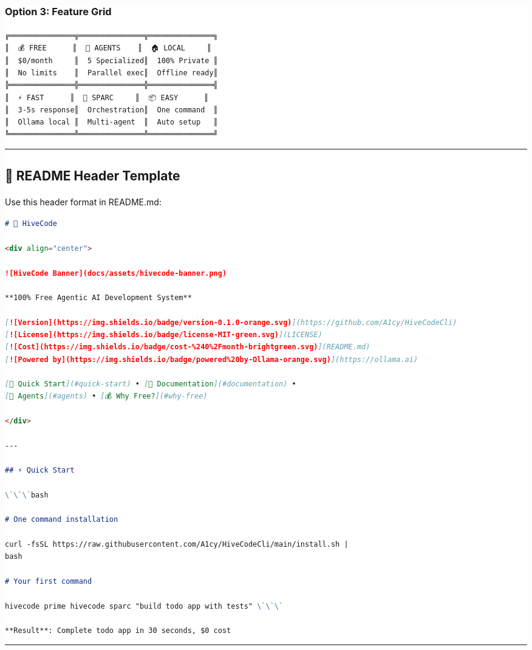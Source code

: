 ### Option 3: Feature Grid

```
╔═══════════════╦═══════════════╦═══════════════╗
║  💰 FREE      ║  🤖 AGENTS    ║  🏠 LOCAL     ║
║  $0/month     ║  5 Specialized║  100% Private ║
║  No limits    ║  Parallel exec║  Offline ready║
╠═══════════════╬═══════════════╬═══════════════╣
║  ⚡ FAST      ║  🔧 SPARC     ║  📦 EASY      ║
║  3-5s response║  Orchestration║  One command  ║
║  Ollama local ║  Multi-agent  ║  Auto setup   ║
╚═══════════════╩═══════════════╩═══════════════╝
```

---

## 📝 README Header Template

Use this header format in README.md:

```markdown
# 🐝 HiveCode

<div align="center">

![HiveCode Banner](docs/assets/hivecode-banner.png)

**100% Free Agentic AI Development System**

[![Version](https://img.shields.io/badge/version-0.1.0-orange.svg)](https://github.com/A1cy/HiveCodeCli)
[![License](https://img.shields.io/badge/license-MIT-green.svg)](LICENSE)
[![Cost](https://img.shields.io/badge/cost-%240%2Fmonth-brightgreen.svg)](README.md)
[![Powered by](https://img.shields.io/badge/powered%20by-Ollama-orange.svg)](https://ollama.ai)

[🚀 Quick Start](#quick-start) • [📖 Documentation](#documentation) •
[🤖 Agents](#agents) • [💰 Why Free?](#why-free)

</div>

---

## ⚡ Quick Start

\`\`\`bash

# One command installation

curl -fsSL https://raw.githubusercontent.com/A1cy/HiveCodeCli/main/install.sh |
bash

# Your first command

hivecode prime hivecode sparc "build todo app with tests" \`\`\`

**Result**: Complete todo app in 30 seconds, $0 cost
```

---